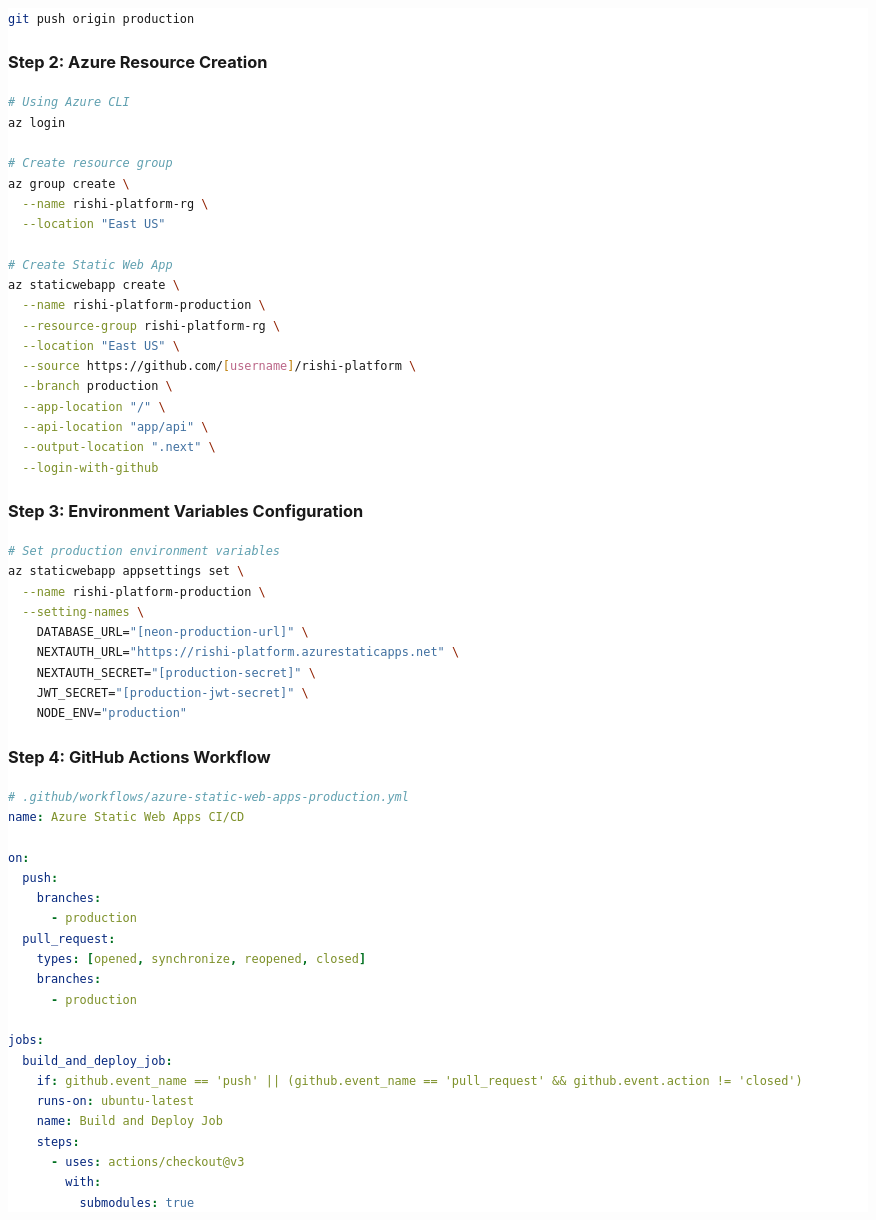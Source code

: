 ```bash
git push origin production
```

### Step 2: Azure Resource Creation
```bash
# Using Azure CLI
az login

# Create resource group
az group create \
  --name rishi-platform-rg \
  --location "East US"

# Create Static Web App
az staticwebapp create \
  --name rishi-platform-production \
  --resource-group rishi-platform-rg \
  --location "East US" \
  --source https://github.com/[username]/rishi-platform \
  --branch production \
  --app-location "/" \
  --api-location "app/api" \
  --output-location ".next" \
  --login-with-github
```

### Step 3: Environment Variables Configuration
```bash
# Set production environment variables
az staticwebapp appsettings set \
  --name rishi-platform-production \
  --setting-names \
    DATABASE_URL="[neon-production-url]" \
    NEXTAUTH_URL="https://rishi-platform.azurestaticapps.net" \
    NEXTAUTH_SECRET="[production-secret]" \
    JWT_SECRET="[production-jwt-secret]" \
    NODE_ENV="production"
```

### Step 4: GitHub Actions Workflow
```yaml
# .github/workflows/azure-static-web-apps-production.yml
name: Azure Static Web Apps CI/CD

on:
  push:
    branches:
      - production
  pull_request:
    types: [opened, synchronize, reopened, closed]
    branches:
      - production

jobs:
  build_and_deploy_job:
    if: github.event_name == 'push' || (github.event_name == 'pull_request' && github.event.action != 'closed')
    runs-on: ubuntu-latest
    name: Build and Deploy Job
    steps:
      - uses: actions/checkout@v3
        with:
          submodules: true
```